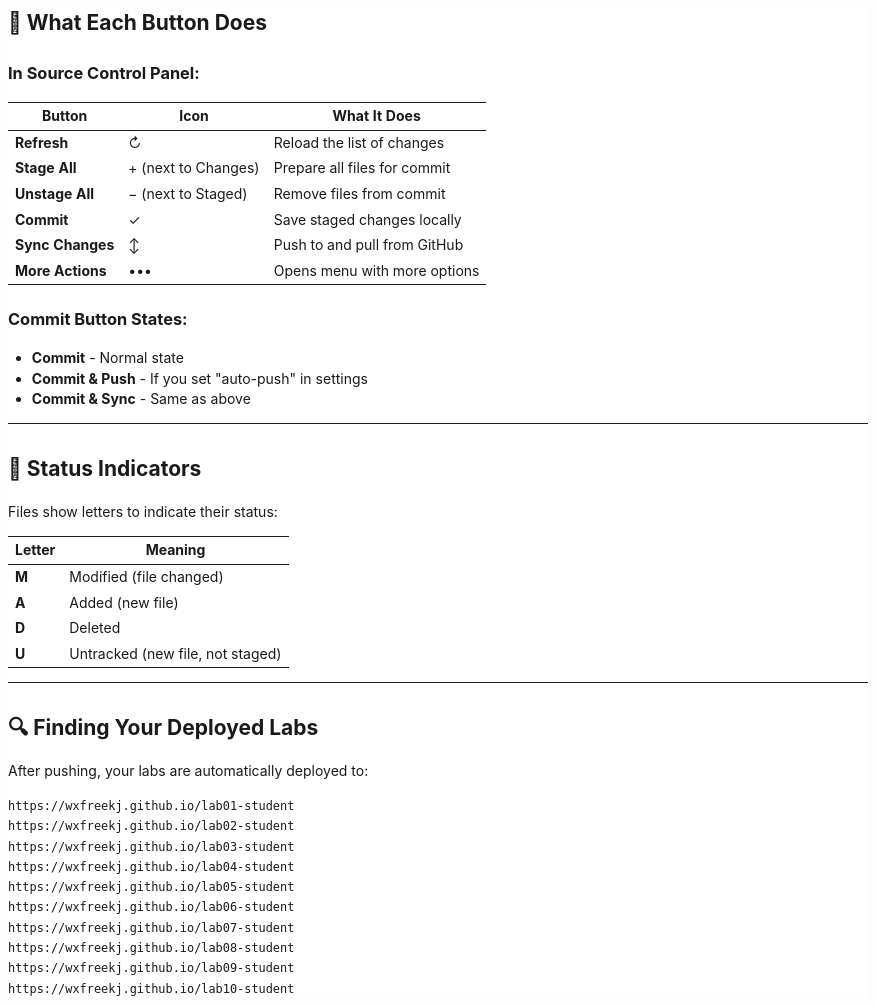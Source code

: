 
## 🎨 What Each Button Does

### In Source Control Panel:

| Button | Icon | What It Does |
|--------|------|--------------|
| **Refresh** | ↻ | Reload the list of changes |
| **Stage All** | + (next to Changes) | Prepare all files for commit |
| **Unstage All** | − (next to Staged) | Remove files from commit |
| **Commit** | ✓ | Save staged changes locally |
| **Sync Changes** | ↕ | Push to and pull from GitHub |
| **More Actions** | ••• | Opens menu with more options |

### Commit Button States:
- **Commit** - Normal state
- **Commit & Push** - If you set "auto-push" in settings
- **Commit & Sync** - Same as above

---

## 🎯 Status Indicators

Files show letters to indicate their status:

| Letter | Meaning |
|--------|---------|
| **M** | Modified (file changed) |
| **A** | Added (new file) |
| **D** | Deleted |
| **U** | Untracked (new file, not staged) |

---

## 🔍 Finding Your Deployed Labs

After pushing, your labs are automatically deployed to:

```
https://wxfreekj.github.io/lab01-student
https://wxfreekj.github.io/lab02-student
https://wxfreekj.github.io/lab03-student
https://wxfreekj.github.io/lab04-student
https://wxfreekj.github.io/lab05-student
https://wxfreekj.github.io/lab06-student
https://wxfreekj.github.io/lab07-student
https://wxfreekj.github.io/lab08-student
https://wxfreekj.github.io/lab09-student
https://wxfreekj.github.io/lab10-student
```
